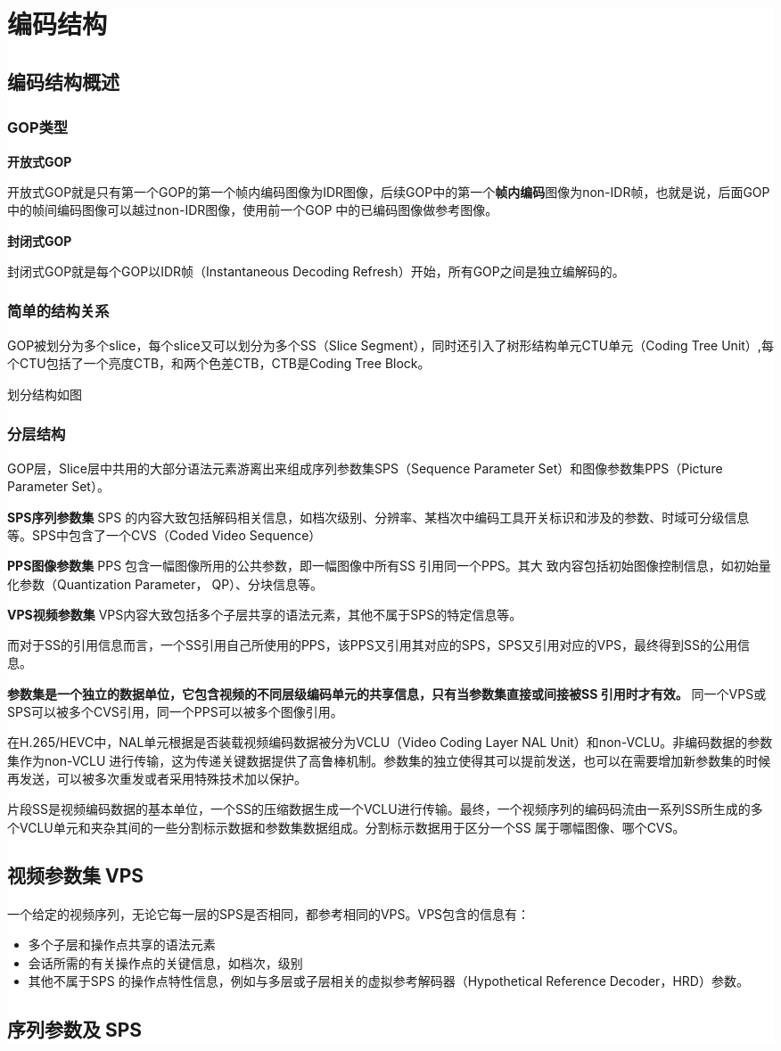 # 编码结构
 
## 编码结构概述
 
### GOP类型
 
**开放式GOP**
 
开放式GOP就是只有第一个GOP的第一个帧内编码图像为IDR图像，后续GOP中的第一个**帧内编码**图像为non-IDR帧，也就是说，后面GOP 中的帧间编码图像可以越过non-IDR图像，使用前一个GOP 中的已编码图像做参考图像。
 
**封闭式GOP**
 
封闭式GOP就是每个GOP以IDR帧（Instantaneous Decoding Refresh）开始，所有GOP之间是独立编解码的。
 
### 简单的结构关系
 
GOP被划分为多个slice，每个slice又可以划分为多个SS（Slice Segment），同时还引入了树形结构单元CTU单元（Coding Tree Unit）,每个CTU包括了一个亮度CTB，和两个色差CTB，CTB是Coding Tree Block。
 
划分结构如图
 
### 分层结构
GOP层，Slice层中共用的大部分语法元素游离出来组成序列参数集SPS（Sequence Parameter Set）和图像参数集PPS（Picture Parameter Set）。
 
**SPS序列参数集**
SPS 的内容大致包括解码相关信息，如档次级别、分辨率、某档次中编码工具开关标识和涉及的参数、时域可分级信息等。SPS中包含了一个CVS（Coded Video Sequence）
 
**PPS图像参数集**
PPS 包含一幅图像所用的公共参数，即一幅图像中所有SS 引用同一个PPS。其大
致内容包括初始图像控制信息，如初始量化参数（Quantization Parameter，
QP）、分块信息等。
 
**VPS视频参数集**
VPS内容大致包括多个子层共享的语法元素，其他不属于SPS的特定信息等。
 
而对于SS的引用信息而言，一个SS引用自己所使用的PPS，该PPS又引用其对应的SPS，SPS又引用对应的VPS，最终得到SS的公用信息。
 

**参数集是一个独立的数据单位，它包含视频的不同层级编码单元的共享信息，只有当参数集直接或间接被SS 引用时才有效。** 同一个VPS或SPS可以被多个CVS引用，同一个PPS可以被多个图像引用。
 
在H.265/HEVC中，NAL单元根据是否装载视频编码数据被分为VCLU（Video Coding Layer NAL Unit）和non-VCLU。非编码数据的参数集作为non-VCLU 进行传输，这为传递关键数据提供了高鲁棒机制。参数集的独立使得其可以提前发送，也可以在需要增加新参数集的时候再发送，可以被多次重发或者采用特殊技术加以保护。
 
片段SS是视频编码数据的基本单位，一个SS的压缩数据生成一个VCLU进行传输。最终，一个视频序列的编码码流由一系列SS所生成的多个VCLU单元和夹杂其间的一些分割标示数据和参数集数据组成。分割标示数据用于区分一个SS 属于哪幅图像、哪个CVS。
 
## 视频参数集 VPS
 
一个给定的视频序列，无论它每一层的SPS是否相同，都参考相同的VPS。VPS包含的信息有：
- 多个子层和操作点共享的语法元素
- 会话所需的有关操作点的关键信息，如档次，级别
- 其他不属于SPS 的操作点特性信息，例如与多层或子层相关的虚拟参考解码器（Hypothetical Reference Decoder，HRD）参数。
 
## 序列参数及 SPS
 